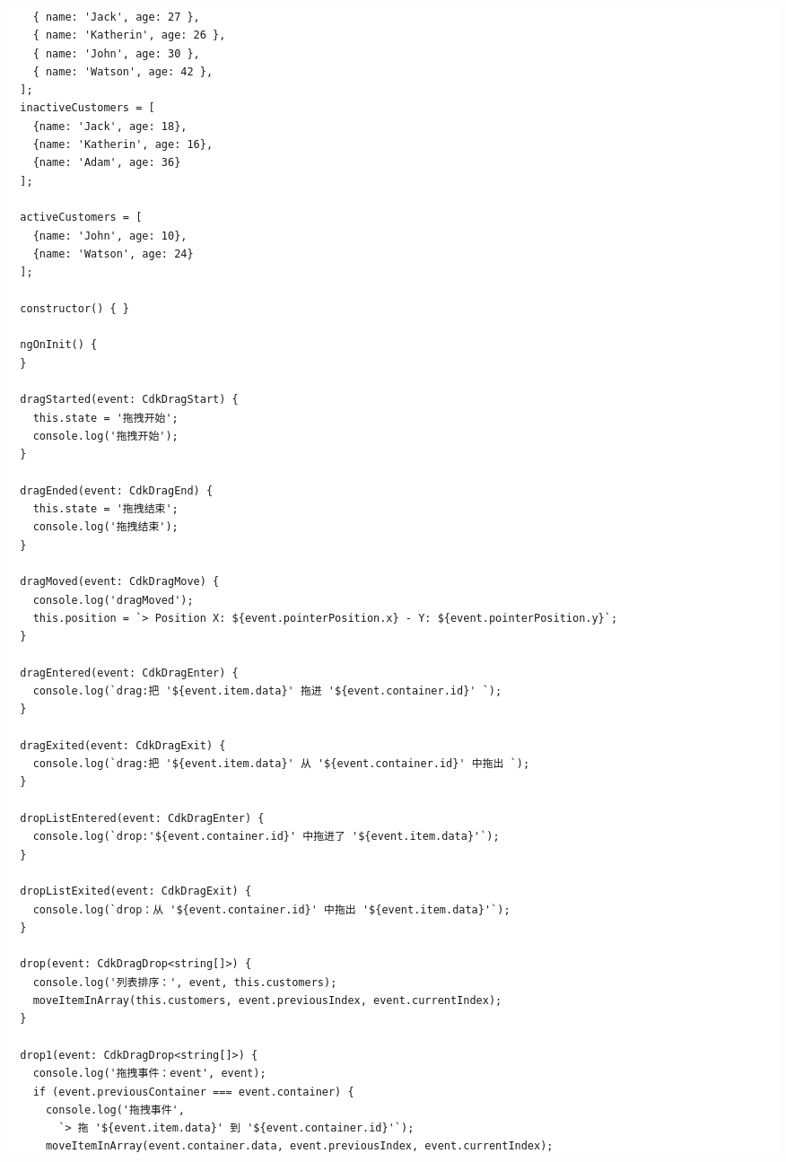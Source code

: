 ```
    { name: 'Jack', age: 27 },
    { name: 'Katherin', age: 26 },
    { name: 'John', age: 30 },
    { name: 'Watson', age: 42 },
  ];
  inactiveCustomers = [
    {name: 'Jack', age: 18},
    {name: 'Katherin', age: 16},
    {name: 'Adam', age: 36}
  ];

  activeCustomers = [
    {name: 'John', age: 10},
    {name: 'Watson', age: 24}
  ];

  constructor() { }

  ngOnInit() {
  }

  dragStarted(event: CdkDragStart) {
    this.state = '拖拽开始';
    console.log('拖拽开始');
  }

  dragEnded(event: CdkDragEnd) {
    this.state = '拖拽结束';
    console.log('拖拽结束');
  }

  dragMoved(event: CdkDragMove) {
    console.log('dragMoved');
    this.position = `> Position X: ${event.pointerPosition.x} - Y: ${event.pointerPosition.y}`;
  }

  dragEntered(event: CdkDragEnter) {
    console.log(`drag:把 '${event.item.data}' 拖进 '${event.container.id}' `);
  }

  dragExited(event: CdkDragExit) {
    console.log(`drag:把 '${event.item.data}' 从 '${event.container.id}' 中拖出 `);
  }

  dropListEntered(event: CdkDragEnter) {
    console.log(`drop:'${event.container.id}' 中拖进了 '${event.item.data}'`);
  }

  dropListExited(event: CdkDragExit) {
    console.log(`drop：从 '${event.container.id}' 中拖出 '${event.item.data}'`);
  }

  drop(event: CdkDragDrop<string[]>) {
    console.log('列表排序：', event, this.customers);
    moveItemInArray(this.customers, event.previousIndex, event.currentIndex);
  }

  drop1(event: CdkDragDrop<string[]>) {
    console.log('拖拽事件：event', event);
    if (event.previousContainer === event.container) {
      console.log('拖拽事件',
        `> 拖 '${event.item.data}' 到 '${event.container.id}'`);
      moveItemInArray(event.container.data, event.previousIndex, event.currentIndex);
```